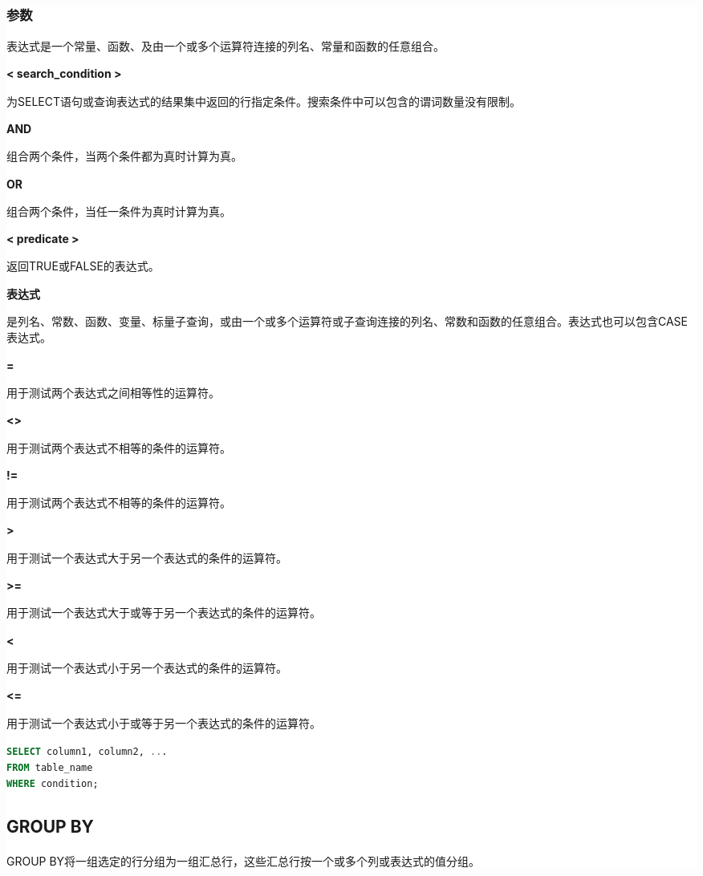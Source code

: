### 参数

表达式是一个常量、函数、及由一个或多个运算符连接的列名、常量和函数的任意组合。

**< search_condition >**

为SELECT语句或查询表达式的结果集中返回的行指定条件。搜索条件中可以包含的谓词数量没有限制。

**AND**

组合两个条件，当两个条件都为真时计算为真。

**OR**

组合两个条件，当任一条件为真时计算为真。

**< predicate >**

返回TRUE或FALSE的表达式。

**表达式**

是列名、常数、函数、变量、标量子查询，或由一个或多个运算符或子查询连接的列名、常数和函数的任意组合。表达式也可以包含CASE表达式。

**=**

用于测试两个表达式之间相等性的运算符。

**<>**

用于测试两个表达式不相等的条件的运算符。

**!=**

用于测试两个表达式不相等的条件的运算符。

**>**

用于测试一个表达式大于另一个表达式的条件的运算符。

**>=**

用于测试一个表达式大于或等于另一个表达式的条件的运算符。

**<**

用于测试一个表达式小于另一个表达式的条件的运算符。

**<=**

用于测试一个表达式小于或等于另一个表达式的条件的运算符。

```sql
SELECT column1, column2, ...
FROM table_name
WHERE condition;
```



## GROUP BY

GROUP BY将一组选定的行分组为一组汇总行，这些汇总行按一个或多个列或表达式的值分组。
